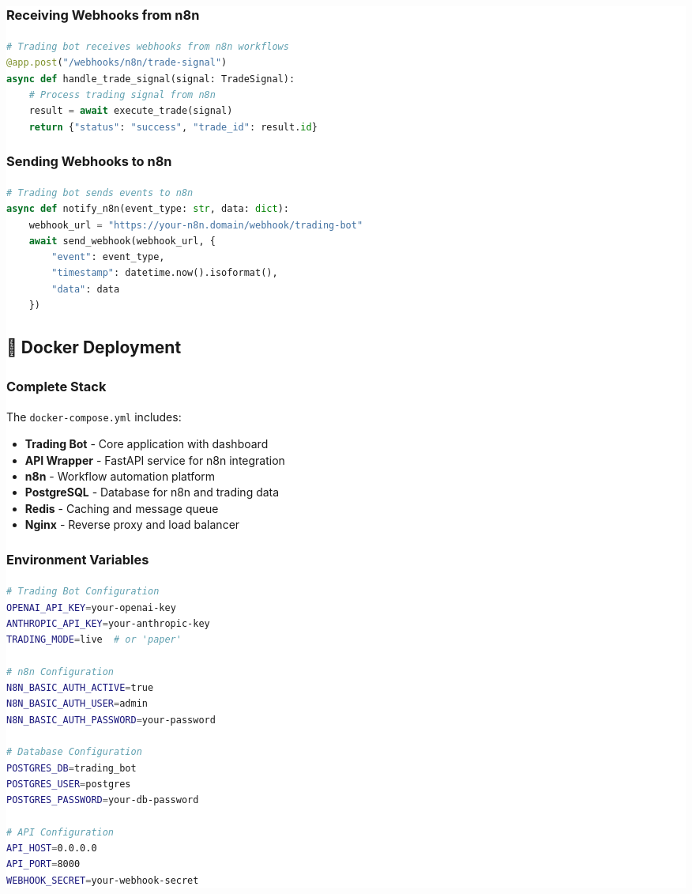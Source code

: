 ### Receiving Webhooks from n8n
```python
# Trading bot receives webhooks from n8n workflows
@app.post("/webhooks/n8n/trade-signal")
async def handle_trade_signal(signal: TradeSignal):
    # Process trading signal from n8n
    result = await execute_trade(signal)
    return {"status": "success", "trade_id": result.id}
```

### Sending Webhooks to n8n
```python
# Trading bot sends events to n8n
async def notify_n8n(event_type: str, data: dict):
    webhook_url = "https://your-n8n.domain/webhook/trading-bot"
    await send_webhook(webhook_url, {
        "event": event_type,
        "timestamp": datetime.now().isoformat(),
        "data": data
    })
```

## 🐳 Docker Deployment

### Complete Stack
The `docker-compose.yml` includes:
- **Trading Bot** - Core application with dashboard
- **API Wrapper** - FastAPI service for n8n integration
- **n8n** - Workflow automation platform
- **PostgreSQL** - Database for n8n and trading data
- **Redis** - Caching and message queue
- **Nginx** - Reverse proxy and load balancer

### Environment Variables
```bash
# Trading Bot Configuration
OPENAI_API_KEY=your-openai-key
ANTHROPIC_API_KEY=your-anthropic-key
TRADING_MODE=live  # or 'paper'

# n8n Configuration
N8N_BASIC_AUTH_ACTIVE=true
N8N_BASIC_AUTH_USER=admin
N8N_BASIC_AUTH_PASSWORD=your-password

# Database Configuration
POSTGRES_DB=trading_bot
POSTGRES_USER=postgres
POSTGRES_PASSWORD=your-db-password

# API Configuration
API_HOST=0.0.0.0
API_PORT=8000
WEBHOOK_SECRET=your-webhook-secret
```
